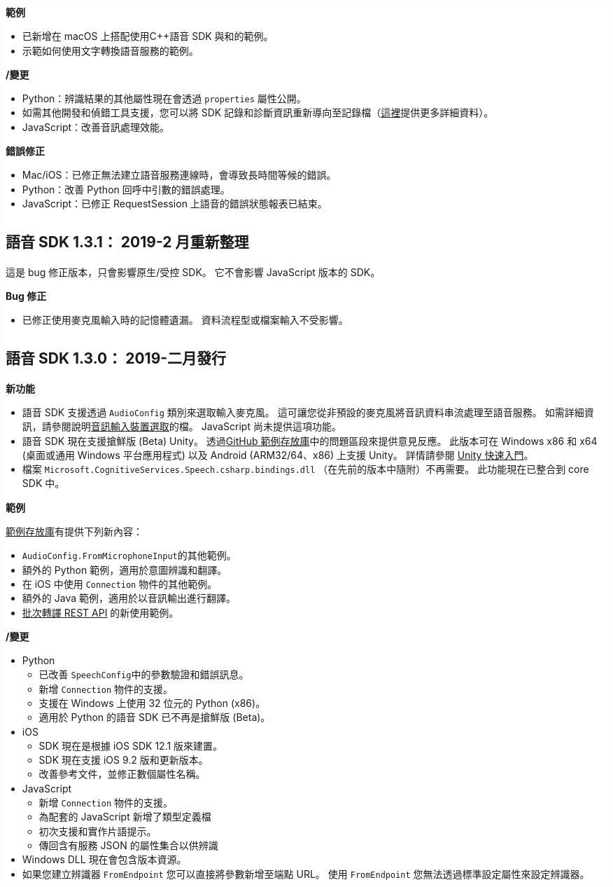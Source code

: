 **範例**

- 已新增在 macOS 上搭配使用C++語音 SDK 與和的範例。
- 示範如何使用文字轉換語音服務的範例。

**/變更**

- Python：辨識結果的其他屬性現在會透過 `properties` 屬性公開。
- 如需其他開發和偵錯工具支援，您可以將 SDK 記錄和診斷資訊重新導向至記錄檔（[這裡](how-to-use-logging.md)提供更多詳細資料）。
- JavaScript：改善音訊處理效能。

**錯誤修正**

- Mac/iOS：已修正無法建立語音服務連線時，會導致長時間等候的錯誤。
- Python：改善 Python 回呼中引數的錯誤處理。
- JavaScript：已修正 RequestSession 上語音的錯誤狀態報表已結束。

## <a name="speech-sdk-131-2019-february-refresh"></a>語音 SDK 1.3.1： 2019-2 月重新整理

這是 bug 修正版本，只會影響原生/受控 SDK。 它不會影響 JavaScript 版本的 SDK。

**Bug 修正**

- 已修正使用麥克風輸入時的記憶體遺漏。 資料流程型或檔案輸入不受影響。

## <a name="speech-sdk-130-2019-february-release"></a>語音 SDK 1.3.0： 2019-二月發行

**新功能**

- 語音 SDK 支援透過 `AudioConfig` 類別來選取輸入麥克風。 這可讓您從非預設的麥克風將音訊資料串流處理至語音服務。 如需詳細資訊，請參閱說明[音訊輸入裝置選取](how-to-select-audio-input-devices.md)的檔。 JavaScript 尚未提供這項功能。
- 語音 SDK 現在支援搶鮮版 (Beta) Unity。 透過[GitHub 範例存放庫](https://aka.ms/csspeech/samples)中的問題區段來提供意見反應。 此版本可在 Windows x86 和 x64 (桌面或通用 Windows 平台應用程式) 以及 Android (ARM32/64、x86) 上支援 Unity。 詳情請參閱 [Unity 快速入門](~/articles/cognitive-services/Speech-Service/quickstarts/speech-to-text-from-microphone.md?pivots=programming-language-csharp&tabs=unity)。
- 檔案 `Microsoft.CognitiveServices.Speech.csharp.bindings.dll` （在先前的版本中隨附）不再需要。 此功能現在已整合到 core SDK 中。

**範例**

[範例存放庫](https://aka.ms/csspeech/samples)有提供下列新內容：

- `AudioConfig.FromMicrophoneInput`的其他範例。
- 額外的 Python 範例，適用於意圖辨識和翻譯。
- 在 iOS 中使用 `Connection` 物件的其他範例。
- 額外的 Java 範例，適用於以音訊輸出進行翻譯。
- [批次轉譯 REST API](batch-transcription.md) 的新使用範例。

**/變更**

- Python
  - 已改善 `SpeechConfig`中的參數驗證和錯誤訊息。
  - 新增 `Connection` 物件的支援。
  - 支援在 Windows 上使用 32 位元的 Python (x86)。
  - 適用於 Python 的語音 SDK 已不再是搶鮮版 (Beta)。
- iOS
  - SDK 現在是根據 iOS SDK 12.1 版來建置。
  - SDK 現在支援 iOS 9.2 版和更新版本。
  - 改善參考文件，並修正數個屬性名稱。
- JavaScript
  - 新增 `Connection` 物件的支援。
  - 為配套的 JavaScript 新增了類型定義檔
  - 初次支援和實作片語提示。
  - 傳回含有服務 JSON 的屬性集合以供辨識
- Windows DLL 現在會包含版本資源。
- 如果您建立辨識器 `FromEndpoint` 您可以直接將參數新增至端點 URL。 使用 `FromEndpoint` 您無法透過標準設定屬性來設定辨識器。
